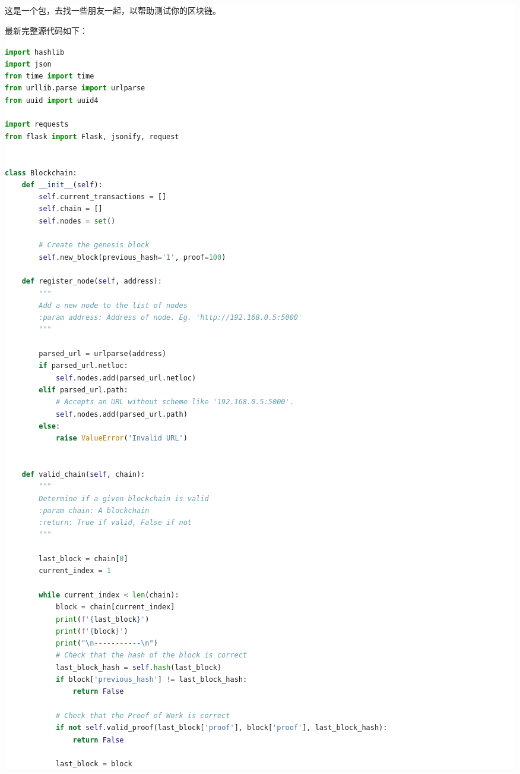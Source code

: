 这是一个包，去找一些朋友一起，以帮助测试你的区块链。

最新完整源代码如下：

```python
import hashlib
import json
from time import time
from urllib.parse import urlparse
from uuid import uuid4

import requests
from flask import Flask, jsonify, request


class Blockchain:
    def __init__(self):
        self.current_transactions = []
        self.chain = []
        self.nodes = set()

        # Create the genesis block
        self.new_block(previous_hash='1', proof=100)

    def register_node(self, address):
        """
        Add a new node to the list of nodes
        :param address: Address of node. Eg. 'http://192.168.0.5:5000'
        """

        parsed_url = urlparse(address)
        if parsed_url.netloc:
            self.nodes.add(parsed_url.netloc)
        elif parsed_url.path:
            # Accepts an URL without scheme like '192.168.0.5:5000'.
            self.nodes.add(parsed_url.path)
        else:
            raise ValueError('Invalid URL')


    def valid_chain(self, chain):
        """
        Determine if a given blockchain is valid
        :param chain: A blockchain
        :return: True if valid, False if not
        """

        last_block = chain[0]
        current_index = 1

        while current_index < len(chain):
            block = chain[current_index]
            print(f'{last_block}')
            print(f'{block}')
            print("\n-----------\n")
            # Check that the hash of the block is correct
            last_block_hash = self.hash(last_block)
            if block['previous_hash'] != last_block_hash:
                return False

            # Check that the Proof of Work is correct
            if not self.valid_proof(last_block['proof'], block['proof'], last_block_hash):
                return False

            last_block = block
```